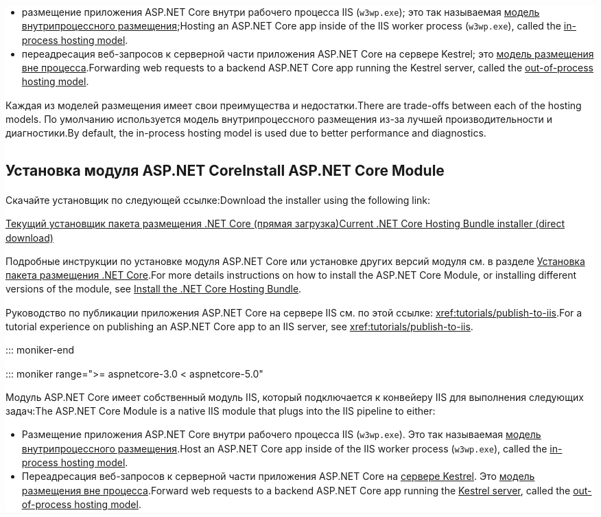 * <span data-ttu-id="4b6de-107">размещение приложения ASP.NET Core внутри рабочего процесса IIS (`w3wp.exe`); это так называемая [модель внутрипроцессного размещения](xref:host-and-deploy/iis/in-process-hosting);</span><span class="sxs-lookup"><span data-stu-id="4b6de-107">Hosting an ASP.NET Core app inside of the IIS worker process (`w3wp.exe`), called the [in-process hosting model](xref:host-and-deploy/iis/in-process-hosting).</span></span>
* <span data-ttu-id="4b6de-108">переадресация веб-запросов к серверной части приложения ASP.NET Core на сервере Kestrel; это [модель размещения вне процесса](xref:host-and-deploy/iis/out-of-process-hosting).</span><span class="sxs-lookup"><span data-stu-id="4b6de-108">Forwarding web requests to a backend ASP.NET Core app running the Kestrel server, called the [out-of-process hosting model](xref:host-and-deploy/iis/out-of-process-hosting).</span></span>

<span data-ttu-id="4b6de-109">Каждая из моделей размещения имеет свои преимущества и недостатки.</span><span class="sxs-lookup"><span data-stu-id="4b6de-109">There are trade-offs between each of the hosting models.</span></span> <span data-ttu-id="4b6de-110">По умолчанию используется модель внутрипроцессного размещения из-за лучшей производительности и диагностики.</span><span class="sxs-lookup"><span data-stu-id="4b6de-110">By default, the in-process hosting model is used due to better performance and diagnostics.</span></span>

## <a name="install-aspnet-core-module"></a><span data-ttu-id="4b6de-111">Установка модуля ASP.NET Core</span><span class="sxs-lookup"><span data-stu-id="4b6de-111">Install ASP.NET Core Module</span></span>

<span data-ttu-id="4b6de-112">Скачайте установщик по следующей ссылке:</span><span class="sxs-lookup"><span data-stu-id="4b6de-112">Download the installer using the following link:</span></span>

[<span data-ttu-id="4b6de-113">Текущий установщик пакета размещения .NET Core (прямая загрузка)</span><span class="sxs-lookup"><span data-stu-id="4b6de-113">Current .NET Core Hosting Bundle installer (direct download)</span></span>](https://dotnet.microsoft.com/permalink/dotnetcore-current-windows-runtime-bundle-installer)

<span data-ttu-id="4b6de-114">Подробные инструкции по установке модуля ASP.NET Core или установке других версий модуля см. в разделе [Установка пакета размещения .NET Core](xref:host-and-deploy/iis/hosting-bundle).</span><span class="sxs-lookup"><span data-stu-id="4b6de-114">For more details instructions on how to install the ASP.NET Core Module, or installing different versions of the module, see [Install the .NET Core Hosting Bundle](xref:host-and-deploy/iis/hosting-bundle).</span></span>

<span data-ttu-id="4b6de-115">Руководство по публикации приложения ASP.NET Core на сервере IIS см. по этой ссылке: <xref:tutorials/publish-to-iis>.</span><span class="sxs-lookup"><span data-stu-id="4b6de-115">For a tutorial experience on publishing an ASP.NET Core app to an IIS server, see <xref:tutorials/publish-to-iis>.</span></span>

::: moniker-end

::: moniker range=">= aspnetcore-3.0 < aspnetcore-5.0"

<span data-ttu-id="4b6de-116">Модуль ASP.NET Core имеет собственный модуль IIS, который подключается к конвейеру IIS для выполнения следующих задач:</span><span class="sxs-lookup"><span data-stu-id="4b6de-116">The ASP.NET Core Module is a native IIS module that plugs into the IIS pipeline to either:</span></span>

* <span data-ttu-id="4b6de-117">Размещение приложения ASP.NET Core внутри рабочего процесса IIS (`w3wp.exe`). Это так называемая [модель внутрипроцессного размещения](#in-process-hosting-model).</span><span class="sxs-lookup"><span data-stu-id="4b6de-117">Host an ASP.NET Core app inside of the IIS worker process (`w3wp.exe`), called the [in-process hosting model](#in-process-hosting-model).</span></span>
* <span data-ttu-id="4b6de-118">Переадресация веб-запросов к серверной части приложения ASP.NET Core на [сервере Kestrel](xref:fundamentals/servers/kestrel). Это [модель размещения вне процесса](#out-of-process-hosting-model).</span><span class="sxs-lookup"><span data-stu-id="4b6de-118">Forward web requests to a backend ASP.NET Core app running the [Kestrel server](xref:fundamentals/servers/kestrel), called the [out-of-process hosting model](#out-of-process-hosting-model).</span></span>
